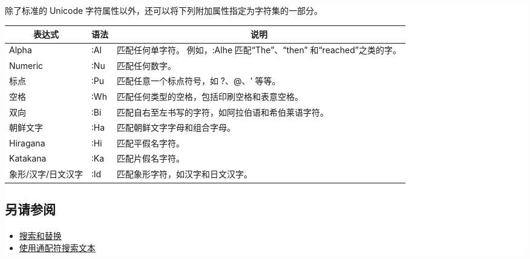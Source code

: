除了标准的 Unicode 字符属性以外，还可以将下列附加属性指定为字符集的一部分。

|表达式|语法|说明|
|----------------|------------|-----------------|
|Alpha|:Al|匹配任何单字符。 例如，:Alhe 匹配“The”、“then” 和“reached”之类的字。|
|Numeric|:Nu|匹配任何数字。|
|标点|:Pu|匹配任意一个标点符号，如 ?、@、' 等等。|
|空格|:Wh|匹配任何类型的空格，包括印刷空格和表意空格。|
|双向|:Bi|匹配自右至左书写的字符，如阿拉伯语和希伯莱语字符。|
|朝鲜文字|:Ha|匹配朝鲜文字字母和组合字母。|
|Hiragana|:Hi|匹配平假名字符。|
|Katakana|:Ka|匹配片假名字符。|
|象形/汉字/日文汉字|:Id|匹配象形字符，如汉字和日文汉字。|

## <a name="see-also"></a>另请参阅  
- [搜索和替换](./search-and-replace.md)
- [使用通配符搜索文本](./search-text-with-wildcards.md)